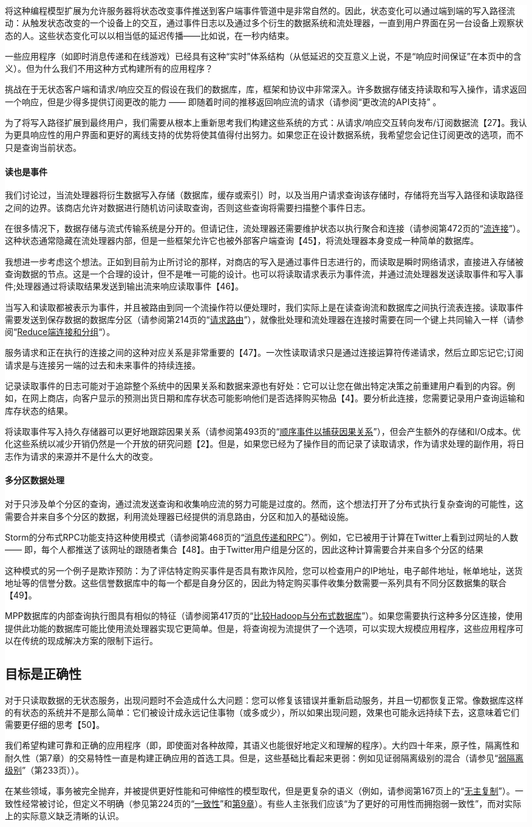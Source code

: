 将这种编程模型扩展为允许服务器将状态改变事件推送到客户端事件管道中是非常自然的。因此，状态变化可以通过端到端的写入路径流动：从触发状态改变的一个设备上的交互，通过事件日志以及通过多个衍生的数据系统和流处理器，一直到用户界面在另一台设备上观察状态的人。这些状态变化可以以相当低的延迟传播——比如说，在一秒内结束。

一些应用程序（如即时消息传递和在线游戏）已经具有这种“实时”体系结构（从低延迟的交互意义上说，不是“响应时间保证”在本页中的含义）。但为什么我们不用这种方式构建所有的应用程序？

挑战在于无状态客户端和请求/响应交互的假设在我们的数据库，库，框架和协议中非常深入。许多数据存储支持读取和写入操作，请求返回一个响应，但是少得多提供订阅更改的能力 —— 即随着时间的推移返回响应流的请求（请参阅“更改流的API支持” 。

为了将写入路径扩展到最终用户，我们需要从根本上重新思考我们构建这些系统的方式：从请求/响应交互转向发布/订阅数据流【27】。我认为更具响应性的用户界面和更好的离线支持的优势将使其值得付出努力。如果您正在设计数据系统，我希望您会记住订阅更改的选项，而不只是查询当前状态。

#### 读也是事件

我们讨论过，当流处理器将衍生数据写入存储（数据库，缓存或索引）时，以及当用户请求查询该存储时，存储将充当写入路径和读取路径之间的边界。该商店允许对数据进行随机访问读取查询，否则这些查询将需要扫描整个事件日志。

在很多情况下，数据存储与流式传输系统是分开的。但请记住，流处理器还需要维护状态以执行聚合和连接（请参阅第472页的“[流连接]()”）。这种状态通常隐藏在流处理器内部，但是一些框架允许它也被外部客户端查询【45】，将流处理器本身变成一种简单的数据库。

我想进一步考虑这个想法。正如到目前为止所讨论的那样，对商店的写入是通过事件日志进行的，而读取是瞬时网络请求，直接进入存储被查询数据的节点。这是一个合理的设计，但不是唯一可能的设计。也可以将读取请求表示为事件流，并通过流处理器发送读取事件和写入事件;处理器通过将读取结果发送到输出流来响应读取事件【46】。

当写入和读取都被表示为事件，并且被路由到同一个流操作符以便处理时，我们实际上是在读查询流和数据库之间执行流表连接。读取事件需要发送到保存数据的数据库分区（请参阅第214页的“[请求路由]()”），就像批处理和流处理器在连接时需要在同一个键上共同输入一样（请参阅“[Reduce端连接和分组]()“）。

服务请求和正在执行的连接之间的这种对应关系是非常重要的【47】。一次性读取请求只是通过连接运算符传递请求，然后立即忘记它;订阅请求是与连接另一端的过去和未来事件的持续连接。

记录读取事件的日志可能对于追踪整个系统中的因果关系和数据来源也有好处：它可以让您在做出特定决策之前重建用户看到的内容。例如，在网上商店，向客户显示的预测出货日期和库存状态可能影响他们是否选择购买物品【4】。要分析此连接，您需要记录用户查询运输和库存状态的结果。

将读取事件写入持久存储器可以更好地跟踪因果关系（请参阅第493页的“[顺序事件以捕获因果关系]()”），但会产生额外的存储和I/O成本。优化这些系统以减少开销仍然是一个开放的研究问题【2】。但是，如果您已经为了操作目的而记录了读取请求，作为请求处理的副作用，将日志作为请求的来源并不是什么大的改变。

#### 多分区数据处理

对于只涉及单个分区的查询，通过流发送查询和收集响应流的努力可能是过度的。然而，这个想法打开了分布式执行复杂查询的可能性，这需要合并来自多个分区的数据，利用流处理器已经提供的消息路由，分区和加入的基础设施。

Storm的分布式RPC功能支持这种使用模式（请参阅第468页的“[消息传递和RPC]()”）。例如，它已被用于计算在Twitter上看到过网址的人数 —— 即，每个人都推送了该网址的跟随者集合【48】。由于Twitter用户组是分区的，因此这种计算需要合并来自多个分区的结果

这种模式的另一个例子是欺诈预防：为了评估特定购买事件是否具有欺诈风险，您可以检查用户的IP地址，电子邮件地址，帐单地址，送货地址等的信誉分数。这些信誉数据库中的每一个都是自身分区的，因此为特定购买事件收集分数需要一系列具有不同分区数据集的联合【49】。

MPP数据库的内部查询执行图具有相似的特征（请参阅第417页的“[比较Hadoop与分布式数据库]()”）。如果您需要执行这种多分区连接，使用提供此功能的数据库可能比使用流处理器实现它更简单。但是，将查询视为流提供了一个选项，可以实现大规模应用程序，这些应用程序可以在传统的现成解决方案的限制下运行。



## 目标是正确性

对于只读取数据的无状态服务，出现问题时不会造成什么大问题：您可以修复该错误并重新启动服务，并且一切都恢复正常。像数据库这样的有状态的系统并不是那么简单：它们被设计成永远记住事物（或多或少），所以如果出现问题，效果也可能永远持续下去，这意味着它们需要更仔细的思考【50】。

我们希望构建可靠和正确的应用程序（即，即使面对各种故障，其语义也能很好地定义和理解的程序）。大约四十年来，原子性，隔离性和耐久性（第7章）的交易特性一直是构建正确应用的首选工具。但是，这些基础比看起来更弱：例如见证弱隔离级别的混合（请参见“[弱隔离级别]()”（第233页））。

在某些领域，事务被完全抛弃，并被提供更好性能和可伸缩性的模型取代，但是更复杂的语义（例如，请参阅第167页上的“[无主复制]()”）。一致性经常被讨论，但定义不明确（参见第224页的“[一致性]()”和[第9章](ch9.md)）。有些人主张我们应该“为了更好的可用性而拥抱弱一致性”，而对实际上的实际意义缺乏清晰的认识。
